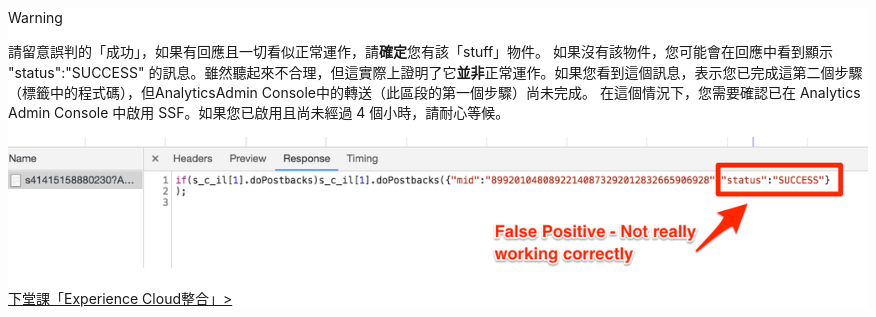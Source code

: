 >[!WARNING]
>
>請留意誤判的「成功」，如果有回應且一切看似正常運作，請&#x200B;**確定**&#x200B;您有該「stuff」物件。 如果沒有該物件，您可能會在回應中看到顯示 &quot;status&quot;:&quot;SUCCESS&quot; 的訊息。雖然聽起來不合理，但這實際上證明了它&#x200B;**並非**&#x200B;正常運作。如果您看到這個訊息，表示您已完成這第二個步驟（標籤中的程式碼），但AnalyticsAdmin Console中的轉送（此區段的第一個步驟）尚未完成。 在這個情況下，您需要確認已在 Analytics Admin Console 中啟用 SSF。如果您已啟用且尚未經過 4 個小時，請耐心等候。

![AA 回應 - 誤判成功](images/aam-responseFalseSuccess.png)

[下堂課「Experience Cloud整合」>](integrations.md)
